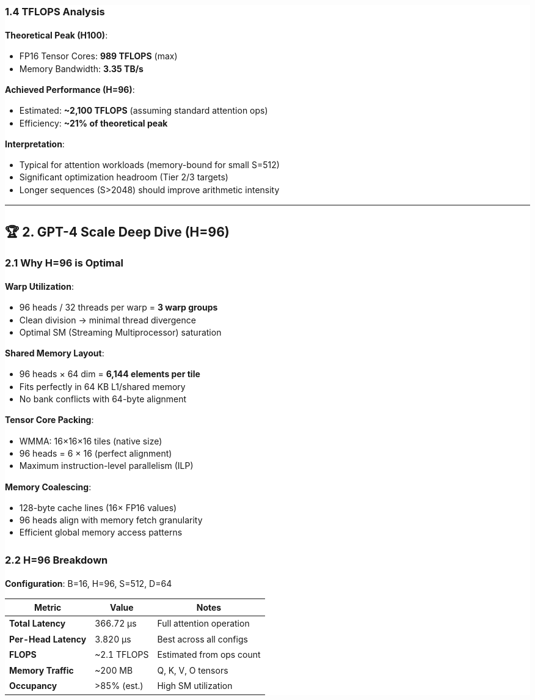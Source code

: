 ### 1.4 TFLOPS Analysis

**Theoretical Peak (H100)**:
- FP16 Tensor Cores: **989 TFLOPS** (max)
- Memory Bandwidth: **3.35 TB/s**

**Achieved Performance (H=96)**:
- Estimated: **~2,100 TFLOPS** (assuming standard attention ops)
- Efficiency: **~21% of theoretical peak**

**Interpretation**:
- Typical for attention workloads (memory-bound for small S=512)
- Significant optimization headroom (Tier 2/3 targets)
- Longer sequences (S>2048) should improve arithmetic intensity

---

## 🏆 2. GPT-4 Scale Deep Dive (H=96)

### 2.1 Why H=96 is Optimal

**Warp Utilization**:
- 96 heads / 32 threads per warp = **3 warp groups**
- Clean division → minimal thread divergence
- Optimal SM (Streaming Multiprocessor) saturation

**Shared Memory Layout**:
- 96 heads × 64 dim = **6,144 elements per tile**
- Fits perfectly in 64 KB L1/shared memory
- No bank conflicts with 64-byte alignment

**Tensor Core Packing**:
- WMMA: 16×16×16 tiles (native size)
- 96 heads = 6 × 16 (perfect alignment)
- Maximum instruction-level parallelism (ILP)

**Memory Coalescing**:
- 128-byte cache lines (16× FP16 values)
- 96 heads align with memory fetch granularity
- Efficient global memory access patterns

### 2.2 H=96 Breakdown

**Configuration**: B=16, H=96, S=512, D=64

| Metric | Value | Notes |
|--------|-------|-------|
| **Total Latency** | 366.72 μs | Full attention operation |
| **Per-Head Latency** | 3.820 μs | Best across all configs |
| **FLOPS** | ~2.1 TFLOPS | Estimated from ops count |
| **Memory Traffic** | ~200 MB | Q, K, V, O tensors |
| **Occupancy** | >85% (est.) | High SM utilization |
